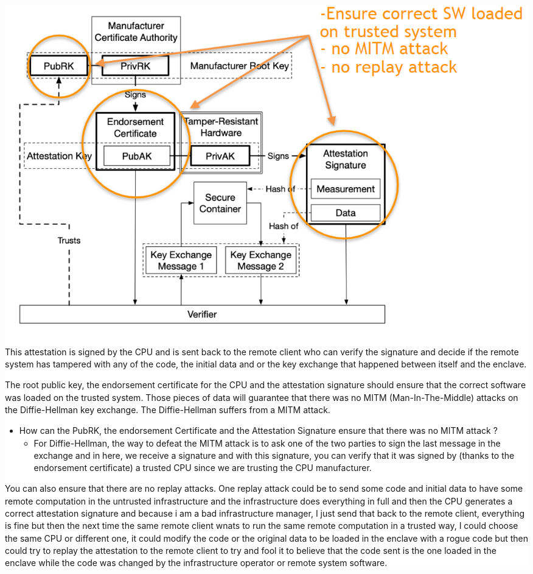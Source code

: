 ![Local Image](/images/trusted/T9.PNG)

This attestation is signed by the CPU and is sent back to the remote client who can verify the signature and decide if the remote system has tampered with any of the code, the initial data and or the key exchange that happened between itself and the enclave.

The root public key, the endorsement certificate for the CPU and the attestation signature should ensure that the correct software was loaded on the trusted system. Those pieces of data will guarantee that there was no MITM (Man-In-The-Middle) attacks on the Diffie-Hellman key exchange. The Diffie-Hellman suffers from a MITM attack.

* How can the PubRK, the endorsement Certificate and the Attestation Signature ensure that there was no MITM attack ?
    - For Diffie-Hellman, the way to defeat the MITM attack is to ask one of the two parties to sign the last message in the exchange and in here, we receive a signature and with this signature, you can verify that it was signed by (thanks to the endorsement certificate) a trusted CPU since we are trusting the CPU manufacturer.

You can also ensure that there are no replay attacks. One replay attack could be to send some code and initial data to have some remote computation in the untrusted infrastructure and the infrastructure does everything in full and then the CPU generates a correct attestation signature and because i am a bad infrastructure manager, I just send that back to the remote client, everything is fine but then the next time the same remote client wnats to run the same remote computation in a trusted way, I could choose the same CPU or different one, it could modify the code or the original data to be loaded in the enclave with a rogue code but then could try to replay the attestation to the remote client to try and fool it to believe that the code sent is the one loaded in the enclave while the code was changed by the infrastructure operator or remote system software.
